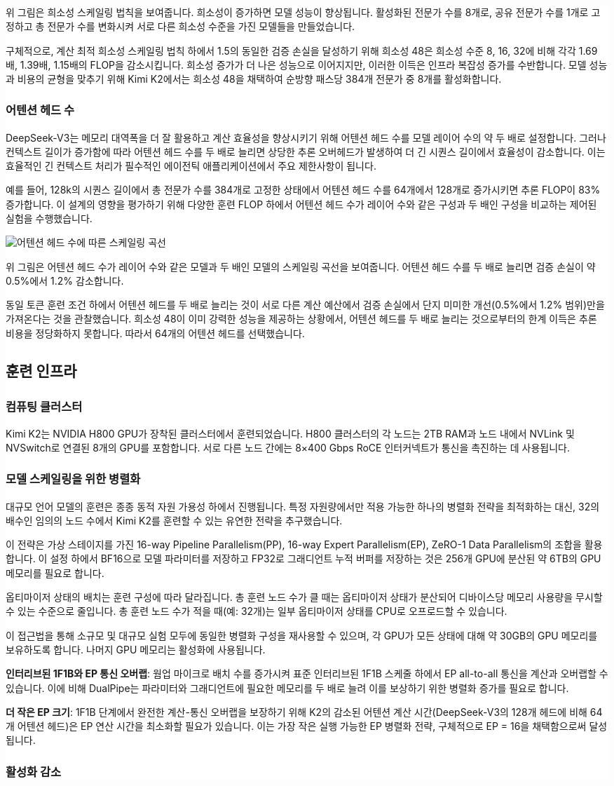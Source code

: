 위 그림은 희소성 스케일링 법칙을 보여줍니다. 희소성이 증가하면 모델 성능이 향상됩니다. 활성화된 전문가 수를 8개로, 공유 전문가 수를 1개로 고정하고 총 전문가 수를 변화시켜 서로 다른 희소성 수준을 가진 모델들을 만들었습니다.

구체적으로, 계산 최적 희소성 스케일링 법칙 하에서 1.5의 동일한 검증 손실을 달성하기 위해 희소성 48은 희소성 수준 8, 16, 32에 비해 각각 1.69배, 1.39배, 1.15배의 FLOP을 감소시킵니다. 희소성 증가가 더 나은 성능으로 이어지지만, 이러한 이득은 인프라 복잡성 증가를 수반합니다. 모델 성능과 비용의 균형을 맞추기 위해 Kimi K2에서는 희소성 48을 채택하여 순방향 패스당 384개 전문가 중 8개를 활성화합니다.

### 어텐션 헤드 수

DeepSeek-V3는 메모리 대역폭을 더 잘 활용하고 계산 효율성을 향상시키기 위해 어텐션 헤드 수를 모델 레이어 수의 약 두 배로 설정합니다. 그러나 컨텍스트 길이가 증가함에 따라 어텐션 헤드 수를 두 배로 늘리면 상당한 추론 오버헤드가 발생하여 더 긴 시퀀스 길이에서 효율성이 감소합니다. 이는 효율적인 긴 컨텍스트 처리가 필수적인 에이전틱 애플리케이션에서 주요 제한사항이 됩니다.

예를 들어, 128k의 시퀀스 길이에서 총 전문가 수를 384개로 고정한 상태에서 어텐션 헤드 수를 64개에서 128개로 증가시키면 추론 FLOP이 83% 증가합니다. 이 설계의 영향을 평가하기 위해 다양한 훈련 FLOP 하에서 어텐션 헤드 수가 레이어 수와 같은 구성과 두 배인 구성을 비교하는 제어된 실험을 수행했습니다.

![어텐션 헤드 수에 따른 스케일링 곡선](https://arxiv.org/html/2507.20534/x8.png)

위 그림은 어텐션 헤드 수가 레이어 수와 같은 모델과 두 배인 모델의 스케일링 곡선을 보여줍니다. 어텐션 헤드 수를 두 배로 늘리면 검증 손실이 약 0.5%에서 1.2% 감소합니다.

동일 토큰 훈련 조건 하에서 어텐션 헤드를 두 배로 늘리는 것이 서로 다른 계산 예산에서 검증 손실에서 단지 미미한 개선(0.5%에서 1.2% 범위)만을 가져온다는 것을 관찰했습니다. 희소성 48이 이미 강력한 성능을 제공하는 상황에서, 어텐션 헤드를 두 배로 늘리는 것으로부터의 한계 이득은 추론 비용을 정당화하지 못합니다. 따라서 64개의 어텐션 헤드를 선택했습니다.

## 훈련 인프라

### 컴퓨팅 클러스터

Kimi K2는 NVIDIA H800 GPU가 장착된 클러스터에서 훈련되었습니다. H800 클러스터의 각 노드는 2TB RAM과 노드 내에서 NVLink 및 NVSwitch로 연결된 8개의 GPU를 포함합니다. 서로 다른 노드 간에는 8×400 Gbps RoCE 인터커넥트가 통신을 촉진하는 데 사용됩니다.

### 모델 스케일링을 위한 병렬화

대규모 언어 모델의 훈련은 종종 동적 자원 가용성 하에서 진행됩니다. 특정 자원량에서만 적용 가능한 하나의 병렬화 전략을 최적화하는 대신, 32의 배수인 임의의 노드 수에서 Kimi K2를 훈련할 수 있는 유연한 전략을 추구했습니다.

이 전략은 가상 스테이지를 가진 16-way Pipeline Parallelism(PP), 16-way Expert Parallelism(EP), ZeRO-1 Data Parallelism의 조합을 활용합니다. 이 설정 하에서 BF16으로 모델 파라미터를 저장하고 FP32로 그래디언트 누적 버퍼를 저장하는 것은 256개 GPU에 분산된 약 6TB의 GPU 메모리를 필요로 합니다.

옵티마이저 상태의 배치는 훈련 구성에 따라 달라집니다. 총 훈련 노드 수가 클 때는 옵티마이저 상태가 분산되어 디바이스당 메모리 사용량을 무시할 수 있는 수준으로 줄입니다. 총 훈련 노드 수가 적을 때(예: 32개)는 일부 옵티마이저 상태를 CPU로 오프로드할 수 있습니다.

이 접근법을 통해 소규모 및 대규모 실험 모두에 동일한 병렬화 구성을 재사용할 수 있으며, 각 GPU가 모든 상태에 대해 약 30GB의 GPU 메모리를 보유하도록 합니다. 나머지 GPU 메모리는 활성화에 사용됩니다.

**인터리브된 1F1B와 EP 통신 오버랩**: 웜업 마이크로 배치 수를 증가시켜 표준 인터리브된 1F1B 스케줄 하에서 EP all-to-all 통신을 계산과 오버랩할 수 있습니다. 이에 비해 DualPipe는 파라미터와 그래디언트에 필요한 메모리를 두 배로 늘려 이를 보상하기 위한 병렬화 증가를 필요로 합니다.

**더 작은 EP 크기**: 1F1B 단계에서 완전한 계산-통신 오버랩을 보장하기 위해 K2의 감소된 어텐션 계산 시간(DeepSeek-V3의 128개 헤드에 비해 64개 어텐션 헤드)은 EP 연산 시간을 최소화할 필요가 있습니다. 이는 가장 작은 실행 가능한 EP 병렬화 전략, 구체적으로 EP = 16을 채택함으로써 달성됩니다.

### 활성화 감소
